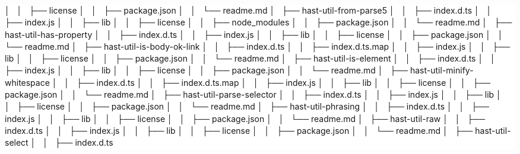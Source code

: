 │   │   ├── license
│   │   ├── package.json
│   │   └── readme.md
│   ├── hast-util-from-parse5
│   │   ├── index.d.ts
│   │   ├── index.js
│   │   ├── lib
│   │   ├── license
│   │   ├── node_modules
│   │   ├── package.json
│   │   └── readme.md
│   ├── hast-util-has-property
│   │   ├── index.d.ts
│   │   ├── index.js
│   │   ├── lib
│   │   ├── license
│   │   ├── package.json
│   │   └── readme.md
│   ├── hast-util-is-body-ok-link
│   │   ├── index.d.ts
│   │   ├── index.d.ts.map
│   │   ├── index.js
│   │   ├── lib
│   │   ├── license
│   │   ├── package.json
│   │   └── readme.md
│   ├── hast-util-is-element
│   │   ├── index.d.ts
│   │   ├── index.js
│   │   ├── lib
│   │   ├── license
│   │   ├── package.json
│   │   └── readme.md
│   ├── hast-util-minify-whitespace
│   │   ├── index.d.ts
│   │   ├── index.d.ts.map
│   │   ├── index.js
│   │   ├── lib
│   │   ├── license
│   │   ├── package.json
│   │   └── readme.md
│   ├── hast-util-parse-selector
│   │   ├── index.d.ts
│   │   ├── index.js
│   │   ├── lib
│   │   ├── license
│   │   ├── package.json
│   │   └── readme.md
│   ├── hast-util-phrasing
│   │   ├── index.d.ts
│   │   ├── index.js
│   │   ├── lib
│   │   ├── license
│   │   ├── package.json
│   │   └── readme.md
│   ├── hast-util-raw
│   │   ├── index.d.ts
│   │   ├── index.js
│   │   ├── lib
│   │   ├── license
│   │   ├── package.json
│   │   └── readme.md
│   ├── hast-util-select
│   │   ├── index.d.ts